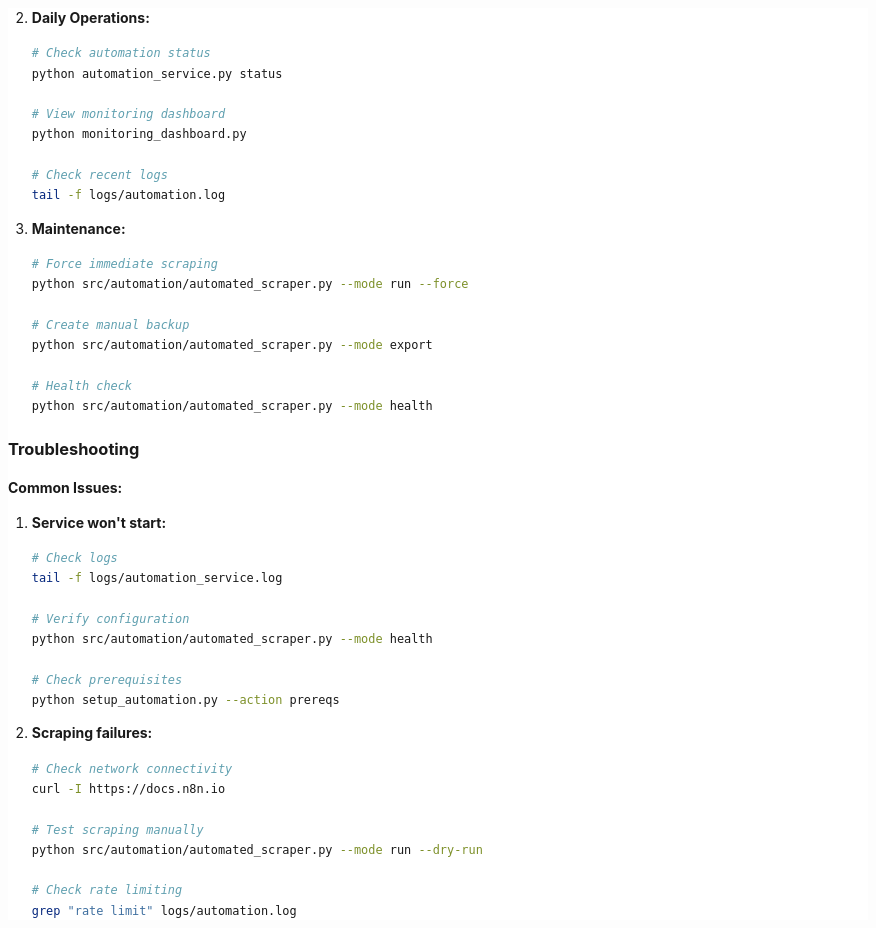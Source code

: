 2. **Daily Operations:**

   ```bash
   # Check automation status
   python automation_service.py status
   
   # View monitoring dashboard
   python monitoring_dashboard.py
   
   # Check recent logs
   tail -f logs/automation.log
   ```

3. **Maintenance:**

   ```bash
   # Force immediate scraping
   python src/automation/automated_scraper.py --mode run --force
   
   # Create manual backup
   python src/automation/automated_scraper.py --mode export
   
   # Health check
   python src/automation/automated_scraper.py --mode health
   ```

### Troubleshooting

**Common Issues:**

1. **Service won't start:**

   ```bash
   # Check logs
   tail -f logs/automation_service.log
   
   # Verify configuration
   python src/automation/automated_scraper.py --mode health
   
   # Check prerequisites
   python setup_automation.py --action prereqs
   ```

2. **Scraping failures:**

   ```bash
   # Check network connectivity
   curl -I https://docs.n8n.io
   
   # Test scraping manually
   python src/automation/automated_scraper.py --mode run --dry-run
   
   # Check rate limiting
   grep "rate limit" logs/automation.log
   ```
